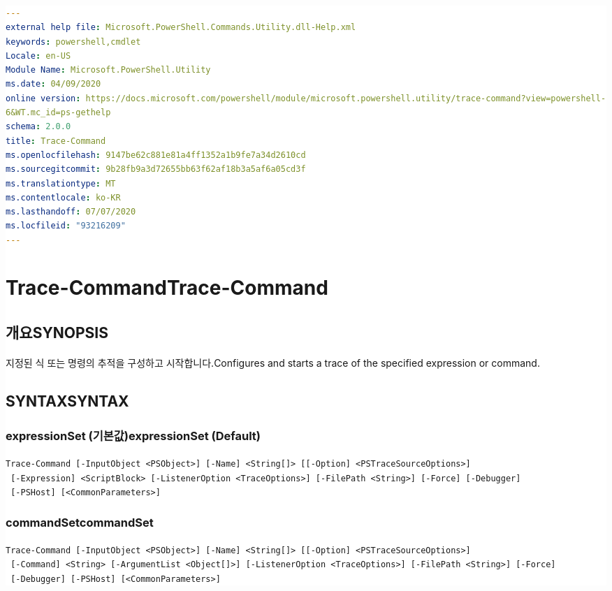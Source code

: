 ```yaml
---
external help file: Microsoft.PowerShell.Commands.Utility.dll-Help.xml
keywords: powershell,cmdlet
Locale: en-US
Module Name: Microsoft.PowerShell.Utility
ms.date: 04/09/2020
online version: https://docs.microsoft.com/powershell/module/microsoft.powershell.utility/trace-command?view=powershell-6&WT.mc_id=ps-gethelp
schema: 2.0.0
title: Trace-Command
ms.openlocfilehash: 9147be62c881e81a4ff1352a1b9fe7a34d2610cd
ms.sourcegitcommit: 9b28fb9a3d72655bb63f62af18b3a5af6a05cd3f
ms.translationtype: MT
ms.contentlocale: ko-KR
ms.lasthandoff: 07/07/2020
ms.locfileid: "93216209"
---
```

# <span data-ttu-id="63671-103">Trace-Command</span><span class="sxs-lookup"><span data-stu-id="63671-103">Trace-Command</span></span>

## <span data-ttu-id="63671-104">개요</span><span class="sxs-lookup"><span data-stu-id="63671-104">SYNOPSIS</span></span>
<span data-ttu-id="63671-105">지정된 식 또는 명령의 추적을 구성하고 시작합니다.</span><span class="sxs-lookup"><span data-stu-id="63671-105">Configures and starts a trace of the specified expression or command.</span></span>

## <span data-ttu-id="63671-106">SYNTAX</span><span class="sxs-lookup"><span data-stu-id="63671-106">SYNTAX</span></span>

### <span data-ttu-id="63671-107">expressionSet (기본값)</span><span class="sxs-lookup"><span data-stu-id="63671-107">expressionSet (Default)</span></span>

```
Trace-Command [-InputObject <PSObject>] [-Name] <String[]> [[-Option] <PSTraceSourceOptions>]
 [-Expression] <ScriptBlock> [-ListenerOption <TraceOptions>] [-FilePath <String>] [-Force] [-Debugger]
 [-PSHost] [<CommonParameters>]
```

### <span data-ttu-id="63671-108">commandSet</span><span class="sxs-lookup"><span data-stu-id="63671-108">commandSet</span></span>

```
Trace-Command [-InputObject <PSObject>] [-Name] <String[]> [[-Option] <PSTraceSourceOptions>]
 [-Command] <String> [-ArgumentList <Object[]>] [-ListenerOption <TraceOptions>] [-FilePath <String>] [-Force]
 [-Debugger] [-PSHost] [<CommonParameters>]
```
